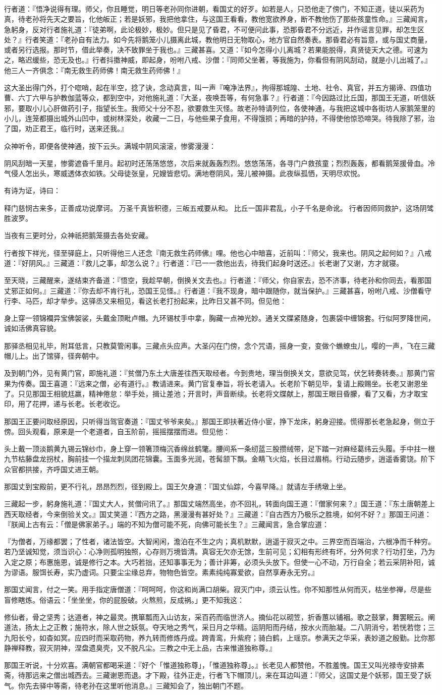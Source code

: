 行者道：『悟净说得有理。师父，你且睡觉，明日等老孙同你进朝，看国丈的好歹。如若是人，只恐他走了傍门，不知正道，徒以采药为真，待老孙将先天之要旨，化他皈正；若是妖邪，我把他拿住，与这国王看看，教他宽欲养身，断不教他伤了那些孩童性命。』三藏闻言，急躬身，反对行者施礼道：『徒弟啊，此论极妙，极妙。但只是见了昏君，不可便问此事，恐那昏君不分远近，并作谣言见罪，却怎生区处？』行者笑道：『老孙自有法力。如今先将鹅笼小儿摄离此城，教他明日无物取心，地方官自然奏表。那昏君必有旨意，或与国丈商量，或者另行选报。那时节，借此举奏，决不致罪坐于我也。』三藏甚喜。又道：『如今怎得小儿离城？若果能脱得，真贤徒天大之德。可速为之，略迟缓些，恐无及也。』行者抖擞神威，即起身，吩咐八戒、沙僧：『同师父坐著，等我施为，你看但有阴风刮动，就是小儿出城了。』他三人一齐俱念：『南无救生药师佛！南无救生药师佛！』

这大圣出得门外，打个唿哨，起在半空，捻了诀，念动真言，叫一声『唵净法界』，拘得那城隍、土地、社令、真官，并五方揭谛、四值功曹、六丁六甲与护教伽蓝等众，都到空中，对他施礼道：『大圣，夜唤吾等，有何急事？』行者道：『今因路过比丘国，那国王无道，听信妖邪，要取小儿心肝做药引子，指望长生。我师父十分不忍，欲要救生灭怪。故老孙特请列位，各使神通，与我把这城中各街坊人家鹅笼里的小儿，连笼都摄出城外山凹中，或树林深处，收藏一二日，与他些果子食用，不得饿损；再暗的护持，不得使他惊恐啼哭。待我除了邪，治了国，劝正君王，临行时，送来还我。』

众神听令，即便各使神通，按下云头。满城中阴风滚滚，惨雾漫漫：

阴风刮暗一天星，惨雾遮昏千里月。起初时还荡荡悠悠，次后来就轰轰烈烈。悠悠荡荡，各寻门户救孩童；烈烈轰轰，都看鹅笼援骨血。冷气侵人怎出头，寒威透体衣如铁。父母徒张皇，兄嫂皆悲切。满地卷阴风，笼儿被神摄。此夜纵孤恓，天明尽欢悦。

有诗为证，诗曰：

释门慈悯古来多，正善成功说摩诃。
万圣千真皆积德，三皈五戒要从和。
比丘一国非君乱，小子千名是命讹。
行者因师同救护，这场阴骘胜波罗。

当夜有三更时分，众神祇把鹅笼摄去各处安藏。

行者按下祥光，径至驿庭上，只听得他三人还念『南无救生药师佛』哩。他也心中暗喜，近前叫：『师父，我来也。阴风之起何如？』八戒道：『好阴风。』三藏道：『救儿之事，却怎么说？』行者道：『已一一救他出去，待我们起身时送还。』长老谢了又谢，方才就寝。

至天晓，三藏醒来，遂结束齐备道：『悟空，我趁早朝，倒换关文去也。』行者道：『师父，你自家去，恐不济事，待老孙和你同去，看那国丈邪正如何。』三藏道：『你去却不肯行礼，恐国王见怪。』行者道：『我不现身，暗中跟随你，就当保护。』三藏甚喜，吩咐八戒、沙僧看守行李、马匹，却才举步。这驿丞又来相见，看这长老打扮起来，比昨日又甚不同。但见他：

身上穿一领锦襴异宝佛袈裟，头戴金顶毗卢帽。九环锡杖手中拿，胸藏一点神光妙。通关文牒紧随身，包裹袋中缠锦套。行似阿罗降世间，诚如活佛真容貌。

那驿丞相见礼毕，附耳低言，只教莫管闲事。三藏点头应声。大圣闪在门傍，念个咒语，摇身一变，变做个蟭蟟虫儿，嘤的一声，飞在三藏帽儿上。出了馆驿，径奔朝中。

及到朝门外，见有黄门官，即施礼道：『贫僧乃东土大唐差往西天取经者。今到贵地，理当倒换关文，意欲见驾，伏乞转奏转奏。』那黄门官果为传奏。国王喜道：『远来之僧，必有道行。』教请进来。黄门官复奉旨，将长老请入。长老阶下朝见毕，复请上殿赐坐。长老又谢恩坐了。只见那国王相貌尪羸，精神倦怠：举手处，揖让差池；开言时，声音断续。长老将文牒献上，那国王眼目昏朦，看了又看，方才取宝印，用了花押，递与长老。长老收讫。

那国王正要问取经原因，只听得当驾官奏道：『国丈爷爷来矣。』那国王即扶著近侍小宦，挣下龙床，躬身迎接。慌得那长老急起身，侧立于傍。回头观看，原来是一个老道者，自玉阶前，摇摇摆摆而进。但见他：

头上戴一顶淡鹅黄九锡云锦纱巾，身上穿一领箸顶梅沉香绵丝鹤氅。腰间系一条纫蓝三股攒绒带，足下踏一对麻经葛纬云头履。手中拄一根九节枯藤盘龙拐杖，胸前挂一个描龙刺凤团花锦囊。玉面多光润，苍髯颔下飘。金睛飞火焰，长目过眉梢。行动云随步，逍遥香雾饶。阶下众官都拱接，齐呼国丈进王朝。

那国丈到宝殿前，更不行礼，昂昂烈烈，径到殿上。国王欠身道：『国丈仙踪，今喜早降。』就请左手绣墩上坐。

三藏起一步，躬身施礼道：『国丈大人，贫僧问讯了。』那国丈端然高坐，亦不回礼，转面向国王道：『僧家何来？』国王道：『东土唐朝差上西天取经者，今来倒验关文。』国丈笑道：『西方之路，黑漫漫有甚好处？』三藏道：『自古西方乃极乐之胜境，如何不好？』那国王问道：『朕闻上古有云：「僧是佛家弟子。」端的不知为僧可能不死，向佛可能长生？』三藏闻言，急合掌应道：

『为僧者，万缘都罢；了性者，诸法皆空。大智闲闲，澹泊在不生之内；真机默默，逍遥于寂灭之中。三界空而百端治，六根净而千种穷。若乃坚诚知觉，须当识心：心净则孤明独照，心存则万境皆清。真容无欠亦无馀，生前可见；幻相有形终有坏，分外何求？行功打坐，乃为入定之原；布惠施恩，诚是修行之本。大巧若拙，还知事事无为；善计非筹，必须头头放下。但使一心不动，万行自全；若云采阴补阳，诚为谬语。服饵长寿，实乃虚词。只要尘尘缘总弃，物物色皆空。素素纯纯寡爱欲，自然享寿永无穷。』

那国丈闻言，付之一笑。用手指定唐僧道：『呵呵呵，你这和尚满口胡柴。寂灭门中，须云认性。你不知那性从何而灭，枯坐参禅，尽是些盲修瞎炼。俗语云：「坐坐坐，你的屁股破。火熬煎，反成祸。」更不知我这：

修仙者，骨之坚秀；达道者，神之最灵。携箪瓢而入山访友，采百药而临世济人。摘仙花以砌笠，折香蕙以铺裀。歌之鼓掌，舞罢眠云。阐道法，扬太上之正教；施符水，除人世之妖氛。夺天地之秀气，采日月之华精。运阴阳而丹结，按水火而胎凝。二八阴消兮，若恍若惚；三九阳长兮，如杳如冥。应四时而采取药物，养九转而修炼丹成。跨青鸾，升紫府；骑白鹤，上瑶京。参满天之华采，表妙道之殷勤。比你那静禅释教，寂灭阴神，涅盘遗臭壳，又不脱凡尘。三教之中无上品，古来惟道独称尊。』

那国王听说，十分欢喜。满朝官都喝采道：『好个「惟道独称尊」，「惟道独称尊」。』长老见人都赞他，不胜羞愧。国王又叫光禄寺安排素斋，待那远来之僧出城西去。三藏谢恩而退。才下殿，往外正走，行者飞下帽顶儿，来在耳边叫道：『师父，这国丈是个妖邪，国王受了妖气。你先去驿中等斋，待老孙在这里听他消息。』三藏知会了，独出朝门不题。
